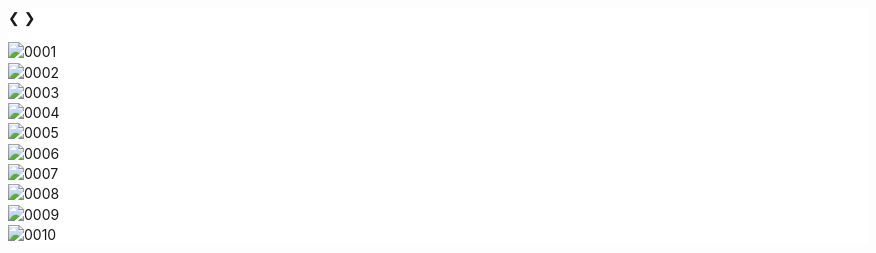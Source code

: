  













    
  <a class="prev" onclick="plusSlides(-1)">❮</a>
  <a class="next" onclick="plusSlides(1)">❯</a>

  <div class="caption-container">
    <p id="caption"></p>
  </div>

  <div class="row">
    <div class="column">
      <img class="demo cursor" src="../40mps_southeastWind_springTide/new/0001.png" style="width:100%" onclick="currentSlide(1)" alt="0001">
    </div>
    <div class="column">
      <img class="demo cursor" src="../40mps_southeastWind_springTide/new/0002.png" style="width:100%" onclick="currentSlide(2)" alt="0002">
    </div>
    <div class="column">
      <img class="demo cursor" src="../40mps_southeastWind_springTide/new/0003.png" style="width:100%" onclick="currentSlide(3)" alt="0003">
    </div>
    <div class="column">
      <img class="demo cursor" src="../40mps_southeastWind_springTide/new/0004.png" style="width:100%" onclick="currentSlide(4)" alt="0004">
    </div>
    <div class="column">
      <img class="demo cursor" src="../40mps_southeastWind_springTide/new/0005.png" style="width:100%" onclick="currentSlide(5)" alt="0005">
    </div>    
    <div class="column">
      <img class="demo cursor" src="../40mps_southeastWind_springTide/new/0006.png" style="width:100%" onclick="currentSlide(6)" alt="0006">
    </div>
    <div class="column">
      <img class="demo cursor" src="../40mps_southeastWind_springTide/new/0007.png" style="width:100%" onclick="currentSlide(7)" alt="0007">
    </div>
    <div class="column">
      <img class="demo cursor" src="../40mps_southeastWind_springTide/new/0008.png" style="width:100%" onclick="currentSlide(8)" alt="0008">
    </div>
    <div class="column">
      <img class="demo cursor" src="../40mps_southeastWind_springTide/new/0009.png" style="width:100%" onclick="currentSlide(9)" alt="0009">
    </div>
    <div class="column">
      <img class="demo cursor" src="../40mps_southeastWind_springTide/new/0010.png" style="width:100%" onclick="currentSlide(10)" alt="0010">
    </div>
    